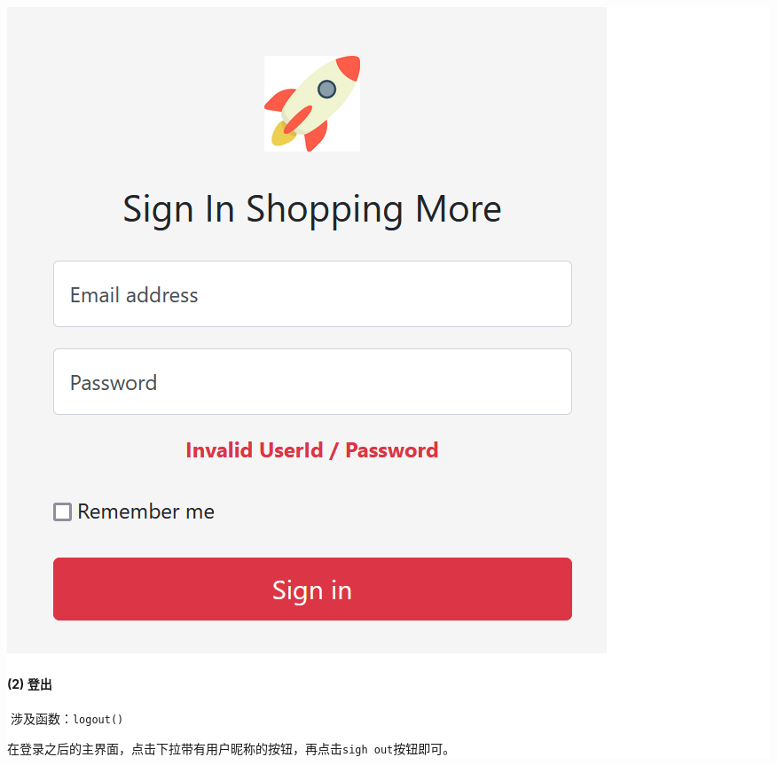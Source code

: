 ![登录失败](.\Images\登录失败.png)

#### (2) 登出

​		涉及函数：`logout()`

​		在登录之后的主界面，点击下拉带有用户昵称的按钮，再点击`sigh out`按钮即可。
